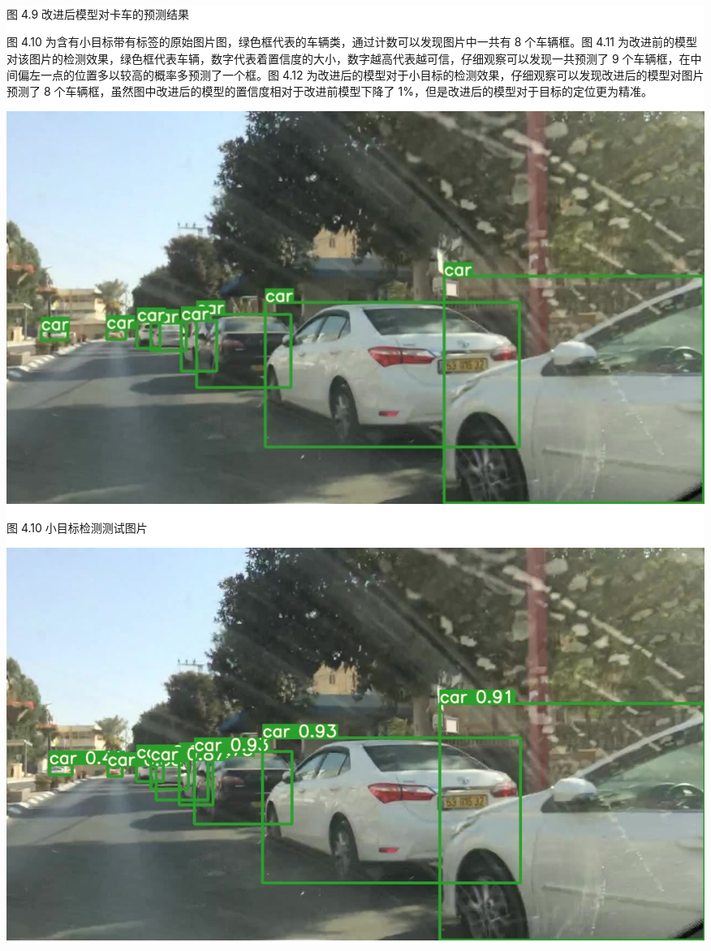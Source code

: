 图 4.9 改进后模型对卡车的预测结果

图 4.10 为含有小目标带有标签的原始图片图，绿色框代表的车辆类，通过计数可以发现图片中一共有 8 个车辆框。图 4.11 为改进前的模型对该图片的检测效果，绿色框代表车辆，数字代表着置信度的大小，数字越高代表越可信，仔细观察可以发现一共预测了 9 个车辆框，在中间偏左一点的位置多以较高的概率多预测了一个框。图 4.12 为改进后的模型对于小目标的检测效果，仔细观察可以发现改进后的模型对图片预测了 8 个车辆框，虽然图中改进后的模型的置信度相对于改进前模型下降了 1%，但是改进后的模型对于目标的定位更为精准。

[![图 4.10 小目标检测测试图片](assets/paper-image27.jpeg)](https://cdn-js.moeworld.top/gh/qxdn/qxdn-assert@0.2.3/paper-image27.jpeg)

图 4.10 小目标检测测试图片

[![图 4.11 改进前模型对小目标的检测效果](assets/paper-image28.jpg)](https://cdn-js.moeworld.top/gh/qxdn/qxdn-assert@0.2.3/paper-image28.jpg)
